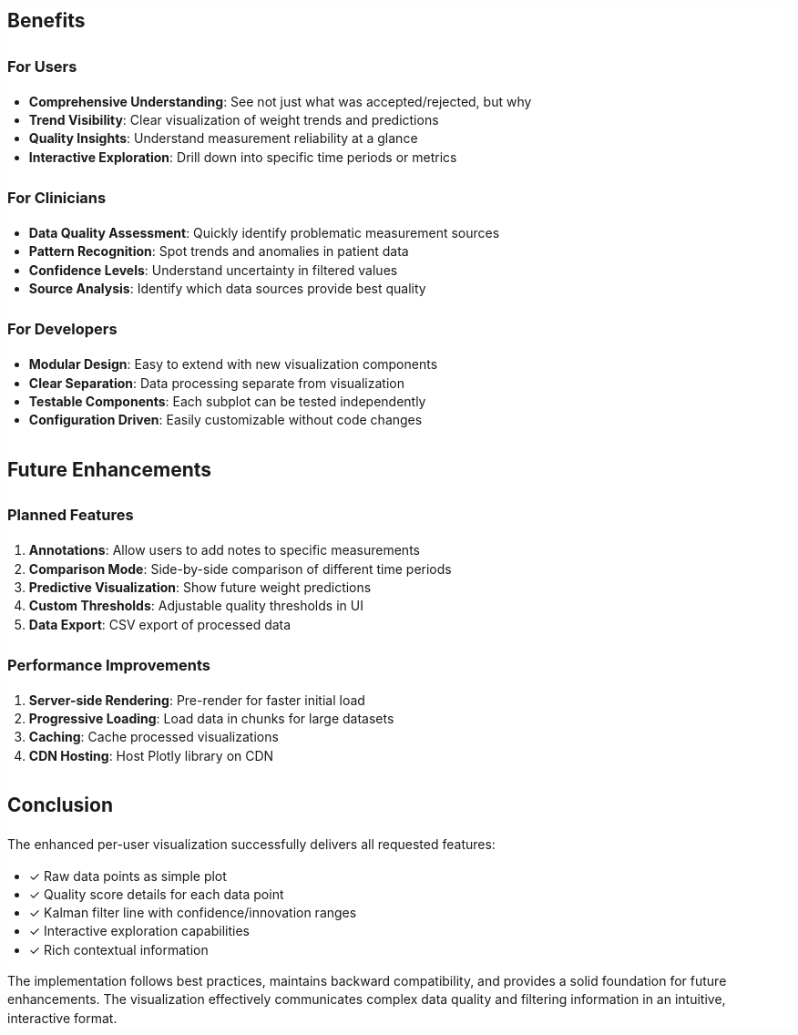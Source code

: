 ## Benefits

### For Users
- **Comprehensive Understanding**: See not just what was accepted/rejected, but why
- **Trend Visibility**: Clear visualization of weight trends and predictions
- **Quality Insights**: Understand measurement reliability at a glance
- **Interactive Exploration**: Drill down into specific time periods or metrics

### For Clinicians
- **Data Quality Assessment**: Quickly identify problematic measurement sources
- **Pattern Recognition**: Spot trends and anomalies in patient data
- **Confidence Levels**: Understand uncertainty in filtered values
- **Source Analysis**: Identify which data sources provide best quality

### For Developers
- **Modular Design**: Easy to extend with new visualization components
- **Clear Separation**: Data processing separate from visualization
- **Testable Components**: Each subplot can be tested independently
- **Configuration Driven**: Easily customizable without code changes

## Future Enhancements

### Planned Features
1. **Annotations**: Allow users to add notes to specific measurements
2. **Comparison Mode**: Side-by-side comparison of different time periods
3. **Predictive Visualization**: Show future weight predictions
4. **Custom Thresholds**: Adjustable quality thresholds in UI
5. **Data Export**: CSV export of processed data

### Performance Improvements
1. **Server-side Rendering**: Pre-render for faster initial load
2. **Progressive Loading**: Load data in chunks for large datasets
3. **Caching**: Cache processed visualizations
4. **CDN Hosting**: Host Plotly library on CDN

## Conclusion

The enhanced per-user visualization successfully delivers all requested features:
- ✓ Raw data points as simple plot
- ✓ Quality score details for each data point
- ✓ Kalman filter line with confidence/innovation ranges
- ✓ Interactive exploration capabilities
- ✓ Rich contextual information

The implementation follows best practices, maintains backward compatibility, and provides a solid foundation for future enhancements. The visualization effectively communicates complex data quality and filtering information in an intuitive, interactive format.